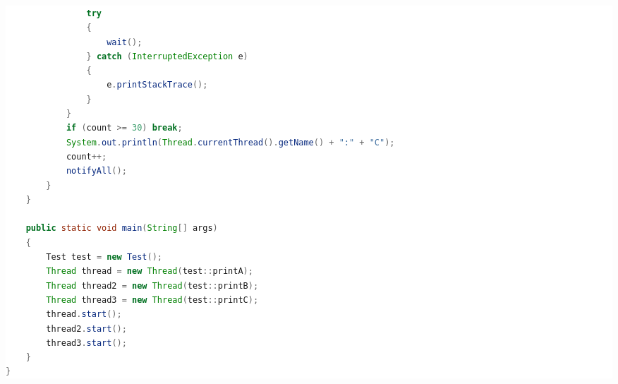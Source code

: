 ```java
                try
                {
                    wait();
                } catch (InterruptedException e)
                {
                    e.printStackTrace();
                }
            }
            if (count >= 30) break;
            System.out.println(Thread.currentThread().getName() + ":" + "C");
            count++;
            notifyAll();
        }
    }
    
    public static void main(String[] args)
    {
        Test test = new Test();
        Thread thread = new Thread(test::printA);
        Thread thread2 = new Thread(test::printB);
        Thread thread3 = new Thread(test::printC);
        thread.start();
        thread2.start();
        thread3.start();
    }
}
```






